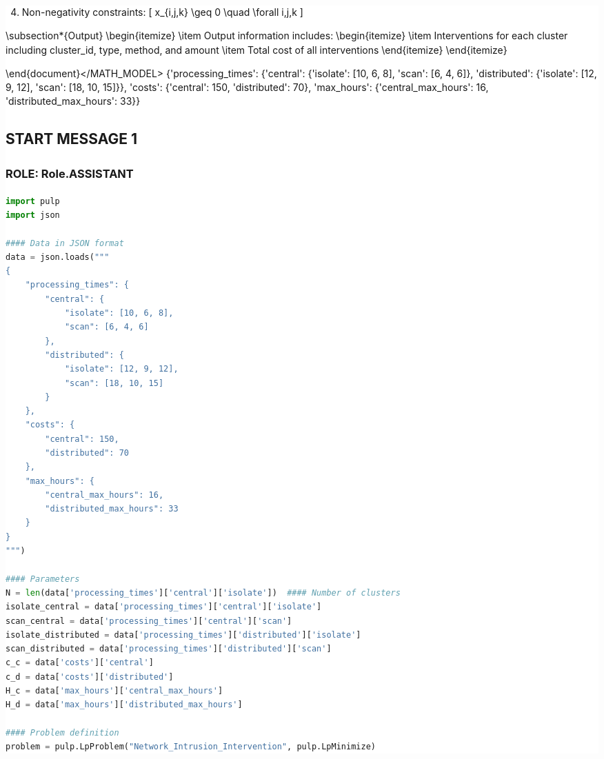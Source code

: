 4. Non-negativity constraints:
\[
x_{i,j,k} \geq 0 \quad \forall i,j,k
\]

\subsection*{Output}
\begin{itemize}
    \item Output information includes:
    \begin{itemize}
        \item Interventions for each cluster including cluster\_id, type, method, and amount
        \item Total cost of all interventions
    \end{itemize}
\end{itemize}

\end{document}</MATH_MODEL>
<DATA>
{'processing_times': {'central': {'isolate': [10, 6, 8], 'scan': [6, 4, 6]}, 'distributed': {'isolate': [12, 9, 12], 'scan': [18, 10, 15]}}, 'costs': {'central': 150, 'distributed': 70}, 'max_hours': {'central_max_hours': 16, 'distributed_max_hours': 33}}</DATA>


## START MESSAGE 1 
### ROLE: Role.ASSISTANT
```python
import pulp
import json

#### Data in JSON format
data = json.loads("""
{
    "processing_times": {
        "central": {
            "isolate": [10, 6, 8],
            "scan": [6, 4, 6]
        },
        "distributed": {
            "isolate": [12, 9, 12],
            "scan": [18, 10, 15]
        }
    },
    "costs": {
        "central": 150,
        "distributed": 70
    },
    "max_hours": {
        "central_max_hours": 16,
        "distributed_max_hours": 33
    }
}
""")

#### Parameters
N = len(data['processing_times']['central']['isolate'])  #### Number of clusters
isolate_central = data['processing_times']['central']['isolate']
scan_central = data['processing_times']['central']['scan']
isolate_distributed = data['processing_times']['distributed']['isolate']
scan_distributed = data['processing_times']['distributed']['scan']
c_c = data['costs']['central']
c_d = data['costs']['distributed']
H_c = data['max_hours']['central_max_hours']
H_d = data['max_hours']['distributed_max_hours']

#### Problem definition
problem = pulp.LpProblem("Network_Intrusion_Intervention", pulp.LpMinimize)
```